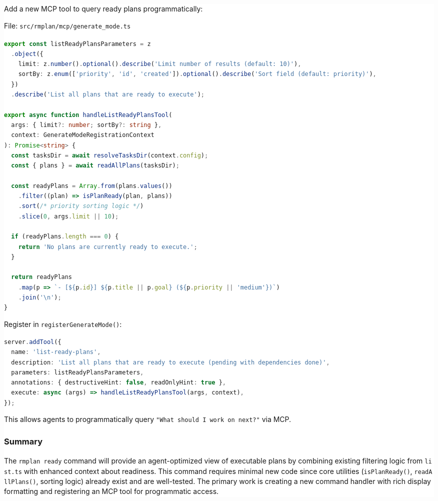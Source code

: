 Add a new MCP tool to query ready plans programmatically:

File: `src/rmplan/mcp/generate_mode.ts`

```typescript
export const listReadyPlansParameters = z
  .object({
    limit: z.number().optional().describe('Limit number of results (default: 10)'),
    sortBy: z.enum(['priority', 'id', 'created']).optional().describe('Sort field (default: priority)'),
  })
  .describe('List all plans that are ready to execute');

export async function handleListReadyPlansTool(
  args: { limit?: number; sortBy?: string },
  context: GenerateModeRegistrationContext
): Promise<string> {
  const tasksDir = await resolveTasksDir(context.config);
  const { plans } = await readAllPlans(tasksDir);
  
  const readyPlans = Array.from(plans.values())
    .filter((plan) => isPlanReady(plan, plans))
    .sort(/* priority sorting logic */)
    .slice(0, args.limit || 10);
  
  if (readyPlans.length === 0) {
    return 'No plans are currently ready to execute.';
  }
  
  return readyPlans
    .map(p => `- [${p.id}] ${p.title || p.goal} (${p.priority || 'medium'})`)
    .join('\n');
}
```

Register in `registerGenerateMode()`:
```typescript
server.addTool({
  name: 'list-ready-plans',
  description: 'List all plans that are ready to execute (pending with dependencies done)',
  parameters: listReadyPlansParameters,
  annotations: { destructiveHint: false, readOnlyHint: true },
  execute: async (args) => handleListReadyPlansTool(args, context),
});
```

This allows agents to programmatically query `"What should I work on next?"` via MCP.

### Summary

The `rmplan ready` command will provide an agent-optimized view of executable plans by combining existing filtering logic from `list.ts` with enhanced context about readiness. This command requires minimal new code since core utilities (`isPlanReady()`, `readAllPlans()`, sorting logic) already exist and are well-tested. The primary work is creating a new command handler with rich display formatting and registering an MCP tool for programmatic access.
